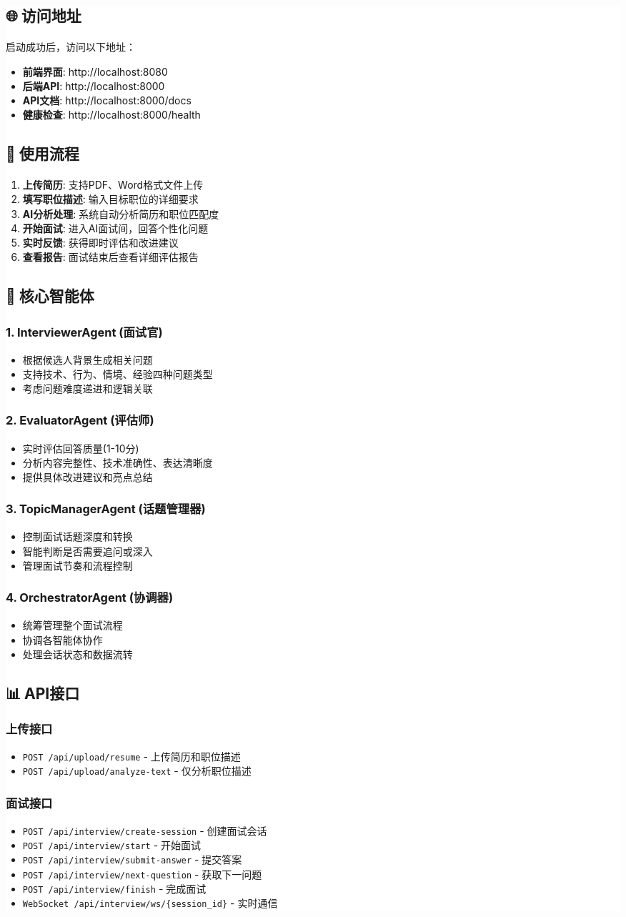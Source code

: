 ## 🌐 访问地址

启动成功后，访问以下地址：

- **前端界面**: http://localhost:8080
- **后端API**: http://localhost:8000  
- **API文档**: http://localhost:8000/docs
- **健康检查**: http://localhost:8000/health

## 📱 使用流程

1. **上传简历**: 支持PDF、Word格式文件上传
2. **填写职位描述**: 输入目标职位的详细要求
3. **AI分析处理**: 系统自动分析简历和职位匹配度
4. **开始面试**: 进入AI面试间，回答个性化问题
5. **实时反馈**: 获得即时评估和改进建议
6. **查看报告**: 面试结束后查看详细评估报告

## 🤖 核心智能体

### 1. InterviewerAgent (面试官)
- 根据候选人背景生成相关问题
- 支持技术、行为、情境、经验四种问题类型
- 考虑问题难度递进和逻辑关联

### 2. EvaluatorAgent (评估师)  
- 实时评估回答质量(1-10分)
- 分析内容完整性、技术准确性、表达清晰度
- 提供具体改进建议和亮点总结

### 3. TopicManagerAgent (话题管理器)
- 控制面试话题深度和转换
- 智能判断是否需要追问或深入
- 管理面试节奏和流程控制

### 4. OrchestratorAgent (协调器)
- 统筹管理整个面试流程
- 协调各智能体协作
- 处理会话状态和数据流转

## 📊 API接口

### 上传接口
- `POST /api/upload/resume` - 上传简历和职位描述
- `POST /api/upload/analyze-text` - 仅分析职位描述

### 面试接口  
- `POST /api/interview/create-session` - 创建面试会话
- `POST /api/interview/start` - 开始面试
- `POST /api/interview/submit-answer` - 提交答案
- `POST /api/interview/next-question` - 获取下一问题
- `POST /api/interview/finish` - 完成面试
- `WebSocket /api/interview/ws/{session_id}` - 实时通信
